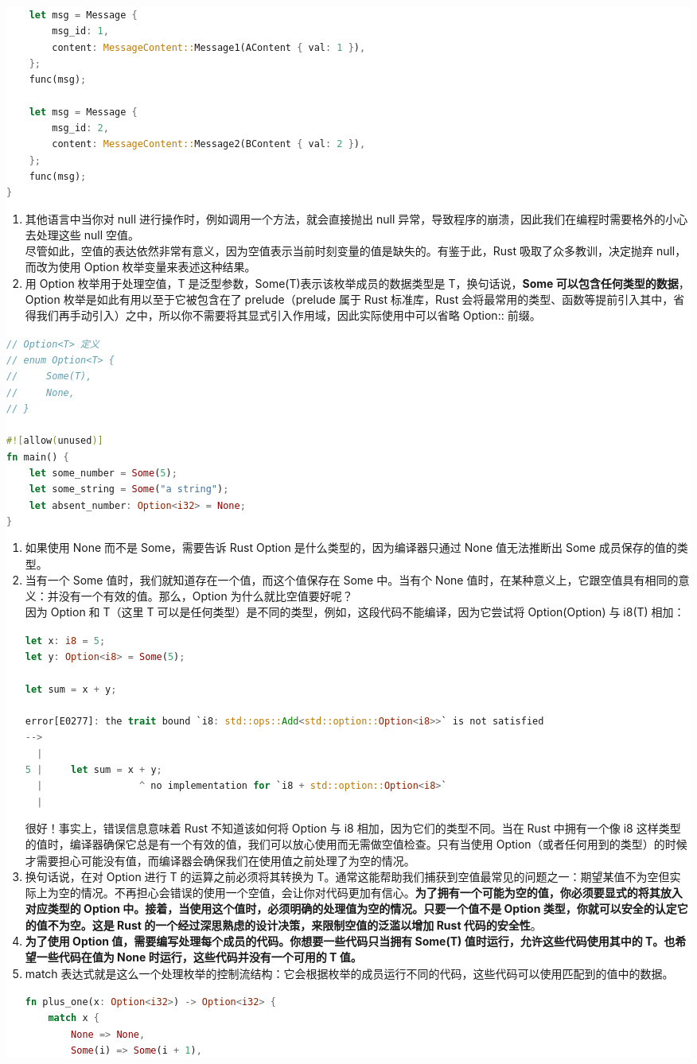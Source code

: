 ```rust
    let msg = Message {
        msg_id: 1,
        content: MessageContent::Message1(AContent { val: 1 }),
    };
    func(msg);

    let msg = Message {
        msg_id: 2,
        content: MessageContent::Message2(BContent { val: 2 }),
    };
    func(msg);
}
```
1. 其他语言中当你对 null 进行操作时，例如调用一个方法，就会直接抛出 null 异常，导致程序的崩溃，因此我们在编程时需要格外的小心去处理这些 null 空值。  
尽管如此，空值的表达依然非常有意义，因为空值表示当前时刻变量的值是缺失的。有鉴于此，Rust 吸取了众多教训，决定抛弃 null，而改为使用 Option 枚举变量来表述这种结果。
1. 用 Option 枚举用于处理空值，T 是泛型参数，Some(T)表示该枚举成员的数据类型是 T，换句话说，**Some 可以包含任何类型的数据**，Option<T> 枚举是如此有用以至于它被包含在了 prelude（prelude 属于 Rust 标准库，Rust 会将最常用的类型、函数等提前引入其中，省得我们再手动引入）之中，所以你不需要将其显式引入作用域，因此实际使用中可以省略 Option:: 前缀。
```rust
// Option<T> 定义
// enum Option<T> {
//     Some(T),
//     None,
// }

#![allow(unused)]
fn main() {
    let some_number = Some(5);
    let some_string = Some("a string");
    let absent_number: Option<i32> = None;
}
```
1. 如果使用 None 而不是 Some，需要告诉 Rust Option<T> 是什么类型的，因为编译器只通过 None 值无法推断出 Some 成员保存的值的类型。
1. 当有一个 Some 值时，我们就知道存在一个值，而这个值保存在 Some 中。当有个 None 值时，在某种意义上，它跟空值具有相同的意义：并没有一个有效的值。那么，Option<T> 为什么就比空值要好呢？  
    因为 Option<T> 和 T（这里 T 可以是任何类型）是不同的类型，例如，这段代码不能编译，因为它尝试将 Option<i8>(Option<T>) 与 i8(T) 相加：
    ```rust
    let x: i8 = 5;
    let y: Option<i8> = Some(5);

    let sum = x + y;

    error[E0277]: the trait bound `i8: std::ops::Add<std::option::Option<i8>>` is not satisfied
    -->
      |
    5 |     let sum = x + y;
      |                 ^ no implementation for `i8 + std::option::Option<i8>`
      |
    ```
    很好！事实上，错误信息意味着 Rust 不知道该如何将 Option<i8> 与 i8 相加，因为它们的类型不同。当在 Rust 中拥有一个像 i8 这样类型的值时，编译器确保它总是有一个有效的值，我们可以放心使用而无需做空值检查。只有当使用 Option<i8>（或者任何用到的类型）的时候才需要担心可能没有值，而编译器会确保我们在使用值之前处理了为空的情况。
1. 换句话说，在对 Option<T> 进行 T 的运算之前必须将其转换为 T。通常这能帮助我们捕获到空值最常见的问题之一：期望某值不为空但实际上为空的情况。不再担心会错误的使用一个空值，会让你对代码更加有信心。**为了拥有一个可能为空的值，你必须要显式的将其放入对应类型的 Option<T> 中。接着，当使用这个值时，必须明确的处理值为空的情况。只要一个值不是 Option<T> 类型，你就可以安全的认定它的值不为空。**这是 Rust 的一个经过深思熟虑的设计决策，来**限制空值的泛滥以增加 Rust 代码的安全性**。
1. **为了使用 Option<T> 值，需要编写处理每个成员的代码。你想要一些代码只当拥有 Some(T) 值时运行，允许这些代码使用其中的 T。也希望一些代码在值为 None 时运行，这些代码并没有一个可用的 T 值。**
1. match 表达式就是这么一个处理枚举的控制流结构：它会根据枚举的成员运行不同的代码，这些代码可以使用匹配到的值中的数据。
    ```rust
    fn plus_one(x: Option<i32>) -> Option<i32> {
        match x {
            None => None,
            Some(i) => Some(i + 1),